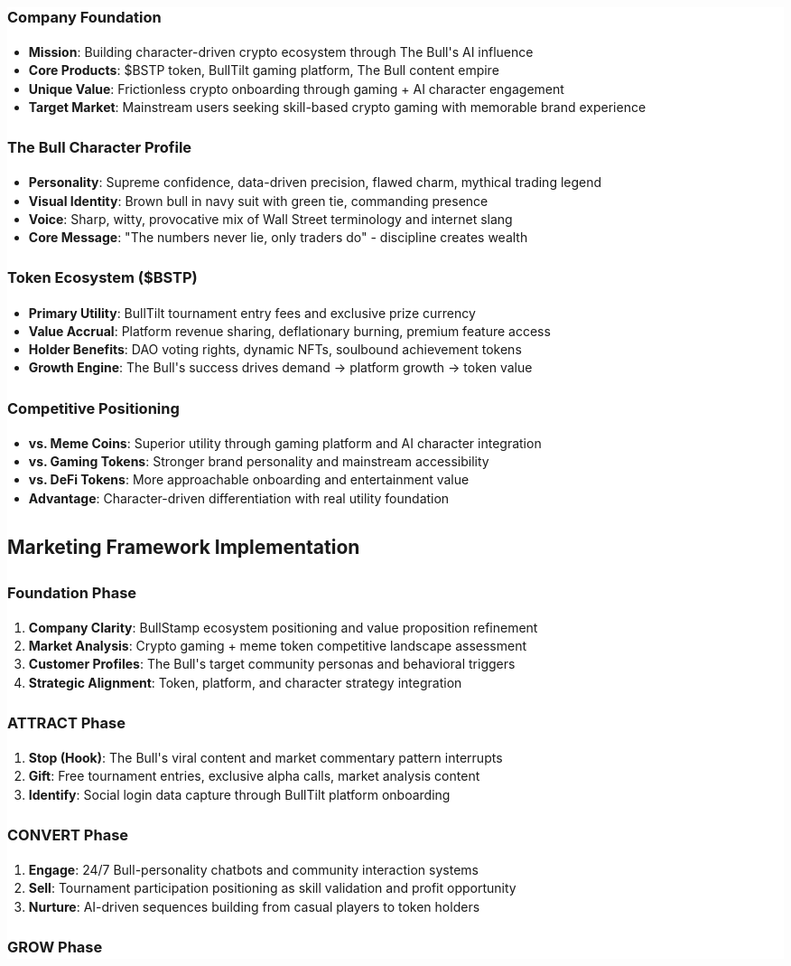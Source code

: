 ### Company Foundation

- **Mission**: Building character-driven crypto ecosystem through The Bull's AI influence
- **Core Products**: $BSTP token, BullTilt gaming platform, The Bull content empire
- **Unique Value**: Frictionless crypto onboarding through gaming + AI character engagement
- **Target Market**: Mainstream users seeking skill-based crypto gaming with memorable brand experience

### The Bull Character Profile

- **Personality**: Supreme confidence, data-driven precision, flawed charm, mythical trading legend
- **Visual Identity**: Brown bull in navy suit with green tie, commanding presence
- **Voice**: Sharp, witty, provocative mix of Wall Street terminology and internet slang
- **Core Message**: "The numbers never lie, only traders do" - discipline creates wealth

### Token Ecosystem ($BSTP)

- **Primary Utility**: BullTilt tournament entry fees and exclusive prize currency
- **Value Accrual**: Platform revenue sharing, deflationary burning, premium feature access
- **Holder Benefits**: DAO voting rights, dynamic NFTs, soulbound achievement tokens
- **Growth Engine**: The Bull's success drives demand → platform growth → token value

### Competitive Positioning

- **vs. Meme Coins**: Superior utility through gaming platform and AI character integration
- **vs. Gaming Tokens**: Stronger brand personality and mainstream accessibility
- **vs. DeFi Tokens**: More approachable onboarding and entertainment value
- **Advantage**: Character-driven differentiation with real utility foundation

## Marketing Framework Implementation

### Foundation Phase

1. **Company Clarity**: BullStamp ecosystem positioning and value proposition refinement
2. **Market Analysis**: Crypto gaming + meme token competitive landscape assessment
3. **Customer Profiles**: The Bull's target community personas and behavioral triggers
4. **Strategic Alignment**: Token, platform, and character strategy integration

### ATTRACT Phase

1. **Stop (Hook)**: The Bull's viral content and market commentary pattern interrupts
2. **Gift**: Free tournament entries, exclusive alpha calls, market analysis content
3. **Identify**: Social login data capture through BullTilt platform onboarding

### CONVERT Phase

1. **Engage**: 24/7 Bull-personality chatbots and community interaction systems
2. **Sell**: Tournament participation positioning as skill validation and profit opportunity
3. **Nurture**: AI-driven sequences building from casual players to token holders

### GROW Phase
